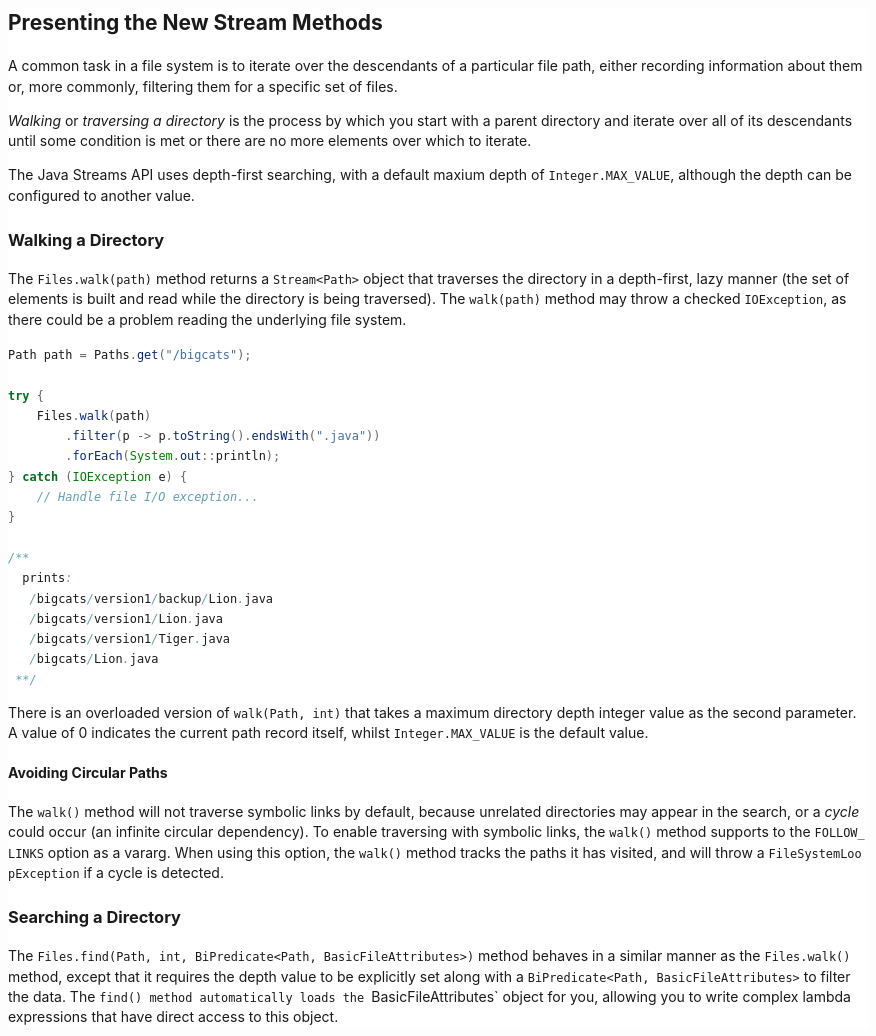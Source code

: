 ## Presenting the New Stream Methods

A common task in a file system is to iterate over the descendants of a particular file path, either recording information about them or, more commonly, filtering them for a specific set of files.

*Walking* or *traversing a directory* is the process by which you start with a parent directory and iterate over all of its descendants until some condition is met or there are no more elements over which to iterate.

The Java Streams API uses depth-first searching, with a default maxium depth of `Integer.MAX_VALUE`, although the depth can be configured to another value.

### Walking a Directory

The `Files.walk(path)` method returns a `Stream<Path>` object that traverses the directory in a depth-first, lazy manner (the set of elements is built and read while the directory is being traversed). The `walk(path)` method may throw a checked `IOException`, as there could be a problem reading the underlying file system.

```java
Path path = Paths.get("/bigcats");

try {
	Files.walk(path)
		.filter(p -> p.toString().endsWith(".java"))
        .forEach(System.out::println);
} catch (IOException e) {
	// Handle file I/O exception...
}

/**
  prints:
   /bigcats/version1/backup/Lion.java 
   /bigcats/version1/Lion.java 
   /bigcats/version1/Tiger.java 
   /bigcats/Lion.java
 **/
```

There is an overloaded version of `walk(Path, int)` that takes a maximum directory depth integer value as the second parameter. A value of 0 indicates the current path record itself, whilst `Integer.MAX_VALUE` is the default value.

#### Avoiding Circular Paths

The `walk()` method will not traverse symbolic links by default, because unrelated directories may appear in the search, or a *cycle* could occur (an infinite circular dependency). To enable traversing with symbolic links, the `walk()` method supports to the `FOLLOW_LINKS` option as a vararg. When using this option, the `walk()` method tracks the paths it has visited, and will throw a `FileSystemLoopException` if a cycle is detected.

### Searching a Directory

The `Files.find(Path, int, BiPredicate<Path, BasicFileAttributes>)` method behaves in a similar manner as the `Files.walk()` method, except that it requires the depth value to be explicitly set along with a `BiPredicate<Path, BasicFileAttributes>` to filter the data. The `find() method automatically loads the `BasicFileAttributes` object for you, allowing you to write complex lambda expressions that have direct access to this object.
